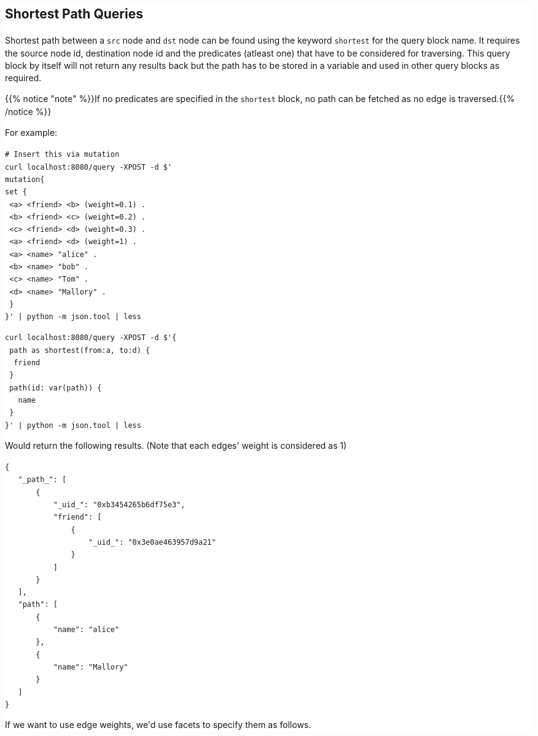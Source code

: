 
## Shortest Path Queries

Shortest path between a `src` node and `dst` node can be found using the keyword `shortest` for the query block name. It requires the source node id, destination node id and the predicates (atleast one) that have to be considered for traversing. This query block by itself will not return any results back but the path has to be stored in a variable and used in other query blocks as required.

{{% notice "note" %}}If no predicates are specified in the `shortest` block, no path can be fetched as no edge is traversed.{{% /notice %}}

For example:
```
# Insert this via mutation
curl localhost:8080/query -XPOST -d $'
mutation{
set {
 <a> <friend> <b> (weight=0.1) .
 <b> <friend> <c> (weight=0.2) .
 <c> <friend> <d> (weight=0.3) .
 <a> <friend> <d> (weight=1) .
 <a> <name> "alice" .
 <b> <name> "bob" .
 <c> <name> "Tom" .
 <d> <name> "Mallory" .
 }
}' | python -m json.tool | less
```

```
curl localhost:8080/query -XPOST -d $'{
 path as shortest(from:a, to:d) {
  friend
 }
 path(id: var(path)) {
   name
 }
}' | python -m json.tool | less
```
Would return the following results. (Note that each edges' weight is considered as 1)
 ```
{
    "_path_": [
        {
            "_uid_": "0xb3454265b6df75e3",
            "friend": [
                {
                    "_uid_": "0x3e0ae463957d9a21"
                }
            ]
        }
    ],
    "path": [
        {
            "name": "alice"
        },
        {
            "name": "Mallory"
        }
    ]
}
```
If we want to use edge weights, we'd use facets to specify them as follows.
